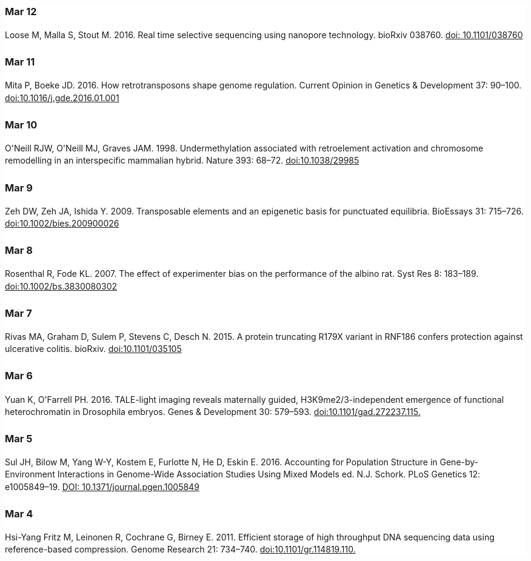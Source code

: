 ### Mar 12

Loose M, Malla S, Stout M. 2016. Real time selective sequencing using nanopore technology. bioRxiv 038760. [doi: 10.1101/038760](http://biorxiv.org/content/early/2016/02/03/038760)

### Mar 11

Mita P, Boeke JD. 2016. How retrotransposons shape genome regulation. Current Opinion in Genetics & Development 37: 90–100. [doi:10.1016/j.gde.2016.01.001](http://www.sciencedirect.com/science/article/pii/S0959437X16000022)

### Mar 10

O'Neill RJW, O'Neill MJ, Graves JAM. 1998. Undermethylation associated with retroelement activation and chromosome remodelling in an interspecific mammalian hybrid. Nature 393: 68–72. [doi:10.1038/29985](http://www.nature.com/doifinder/10.1038/29985)

### Mar 9

Zeh DW, Zeh JA, Ishida Y. 2009. Transposable elements and an epigenetic basis for punctuated equilibria. BioEssays 31: 715–726. [doi:10.1002/bies.200900026](http://onlinelibrary.wiley.com/enhanced/doi/10.1002/bies.200900026)

### Mar 8

Rosenthal R, Fode KL. 2007. The effect of experimenter bias on the performance of the albino rat. Syst Res 8: 183–189. [doi:10.1002/bs.3830080302](http://onlinelibrary.wiley.com/doi/10.1002/bs.3830080302/abstract)

### Mar 7

Rivas MA, Graham D, Sulem P, Stevens C, Desch N. 2015. A protein truncating R179X variant in RNF186 confers protection against ulcerative colitis. bioRxiv. [doi:10.1101/035105](http://dx.doi.org/10.1101/035105)

### Mar 6

Yuan K, O'Farrell PH. 2016. TALE-light imaging reveals maternally guided, H3K9me2/3-independent emergence of functional heterochromatin in Drosophila embryos. Genes & Development 30: 579–593. [doi:10.1101/gad.272237.115.](http://genesdev.cshlp.org/content/30/5/579.short?rss=1)

### Mar 5

Sul JH, Bilow M, Yang W-Y, Kostem E, Furlotte N, He D, Eskin E. 2016. Accounting for Population Structure in Gene-by-Environment Interactions in Genome-Wide Association Studies Using Mixed Models ed. N.J. Schork. PLoS Genetics 12: e1005849–19. [DOI: 10.1371/journal.pgen.1005849](http://journals.plos.org/plosgenetics/article?id=10.1371/journal.pgen.1005849)

### Mar 4

Hsi-Yang Fritz M, Leinonen R, Cochrane G, Birney E. 2011. Efficient storage of high throughput DNA sequencing data using reference-based compression. Genome Research 21: 734–740. [doi:10.1101/gr.114819.110.](http://genome.cshlp.org/content/21/5/734.long)
